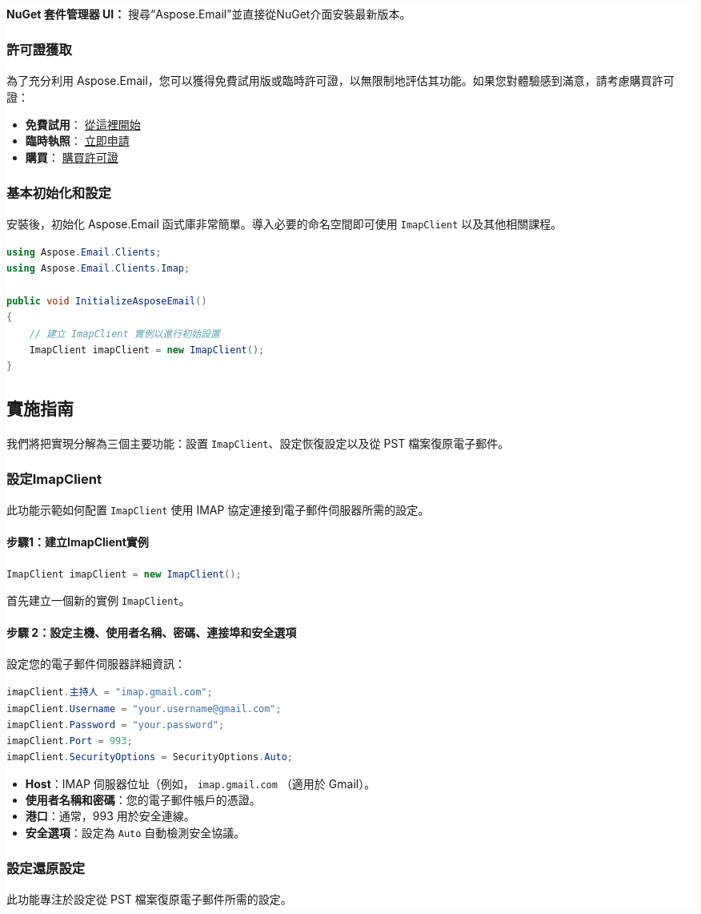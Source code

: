 **NuGet 套件管理器 UI：**
搜尋“Aspose.Email”並直接從NuGet介面安裝最新版本。

### 許可證獲取
為了充分利用 Aspose.Email，您可以獲得免費試用版或臨時許可證，以無限制地評估其功能。如果您對體驗感到滿意，請考慮購買許可證：
- **免費試用**： [從這裡開始](https://releases.aspose.com/email/net/)
- **臨時執照**： [立即申請](https://purchase.aspose.com/temporary-license/)
- **購買**： [購買許可證](https://purchase.aspose.com/buy)

### 基本初始化和設定
安裝後，初始化 Aspose.Email 函式庫非常簡單。導入必要的命名空間即可使用 `ImapClient` 以及其他相關課程。

```csharp
using Aspose.Email.Clients;
using Aspose.Email.Clients.Imap;

public void InitializeAsposeEmail()
{
    // 建立 ImapClient 實例以進行初始設置
    ImapClient imapClient = new ImapClient();
}
```

## 實施指南
我們將把實現分解為三個主要功能：設置 `ImapClient`、設定恢復設定以及從 PST 檔案復原電子郵件。

### 設定ImapClient
此功能示範如何配置 `ImapClient` 使用 IMAP 協定連接到電子郵件伺服器所需的設定。

#### 步驟1：建立ImapClient實例
```csharp
ImapClient imapClient = new ImapClient();
```
首先建立一個新的實例 `ImapClient`。

#### 步驟 2：設定主機、使用者名稱、密碼、連接埠和安全選項
設定您的電子郵件伺服器詳細資訊：
```csharp
imapClient.主持人 = "imap.gmail.com";
imapClient.Username = "your.username@gmail.com";
imapClient.Password = "your.password";
imapClient.Port = 993;
imapClient.SecurityOptions = SecurityOptions.Auto;
```
- **Host**：IMAP 伺服器位址（例如， `imap.gmail.com` （適用於 Gmail）。
- **使用者名稱和密碼**：您的電子郵件帳戶的憑證。
- **港口**：通常，993 用於安全連線。
- **安全選項**：設定為 `Auto` 自動檢測安全協議。

### 設定還原設定
此功能專注於設定從 PST 檔案復原電子郵件所需的設定。

